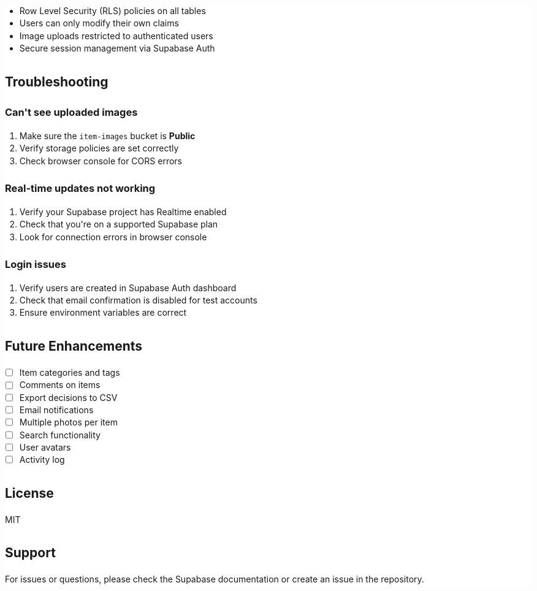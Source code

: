 - Row Level Security (RLS) policies on all tables
- Users can only modify their own claims
- Image uploads restricted to authenticated users
- Secure session management via Supabase Auth

## Troubleshooting

### Can't see uploaded images

1. Make sure the `item-images` bucket is **Public**
2. Verify storage policies are set correctly
3. Check browser console for CORS errors

### Real-time updates not working

1. Verify your Supabase project has Realtime enabled
2. Check that you're on a supported Supabase plan
3. Look for connection errors in browser console

### Login issues

1. Verify users are created in Supabase Auth dashboard
2. Check that email confirmation is disabled for test accounts
3. Ensure environment variables are correct

## Future Enhancements

- [ ] Item categories and tags
- [ ] Comments on items
- [ ] Export decisions to CSV
- [ ] Email notifications
- [ ] Multiple photos per item
- [ ] Search functionality
- [ ] User avatars
- [ ] Activity log

## License

MIT

## Support

For issues or questions, please check the Supabase documentation or create an issue in the repository.

